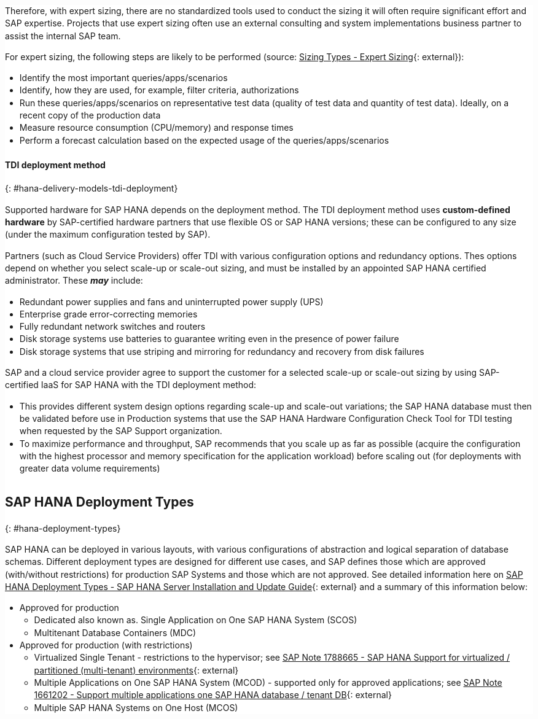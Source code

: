 Therefore, with expert sizing, there are no standardized tools used to conduct the sizing it will often require significant effort and SAP expertise. Projects that use expert sizing often use an external consulting and system implementations business partner to assist the internal SAP team.

For expert sizing, the following steps are likely to be performed (source: [Sizing Types - Expert Sizing](https://www.sap.com/about/benchmark/sizing.html){: external}):
- Identify the most important queries/apps/scenarios
- Identify, how they are used, for example, filter criteria, authorizations
- Run these queries/apps/scenarios on representative test data (quality of test data and quantity of test data). Ideally, on a recent copy of the production data
- Measure resource consumption (CPU/memory) and response times
- Perform a forecast calculation based on the expected usage of the queries/apps/scenarios


#### TDI deployment method
{: #hana-delivery-models-tdi-deployment}

Supported hardware for SAP HANA depends on the deployment method. The TDI deployment method uses **custom-defined hardware** by SAP-certified hardware partners that use flexible OS or SAP HANA versions; these can be configured to any size (under the maximum configuration tested by SAP).

Partners (such as Cloud Service Providers) offer TDI with various configuration options and redundancy options. Thes options depend on whether you select scale-up or scale-out sizing, and must be installed by an appointed SAP HANA certified administrator. These **_may_** include:
* Redundant power supplies and fans and uninterrupted power supply (UPS)
* Enterprise grade error-correcting memories
* Fully redundant network switches and routers
* Disk storage systems use batteries to guarantee writing even in the presence of power failure
* Disk storage systems that use striping and mirroring for redundancy and recovery from disk failures

SAP and a cloud service provider agree to support the customer for a selected scale-up or scale-out sizing by using SAP-certified IaaS for SAP HANA with the TDI deployment method:
- This provides different system design options regarding scale-up and scale-out variations; the SAP HANA database must then be validated before use in Production systems that use the SAP HANA Hardware Configuration Check Tool for TDI testing when requested by the SAP Support organization.
- To maximize performance and throughput, SAP recommends that you scale up as far as possible (acquire the configuration with the highest processor and memory specification for the application workload) before scaling out (for deployments with greater data volume requirements)


## SAP HANA Deployment Types
{: #hana-deployment-types}

SAP HANA can be deployed in various layouts, with various configurations of abstraction and logical separation of database schemas. Different deployment types are designed for different use cases, and SAP defines those which are approved (with/without restrictions) for production SAP Systems and those which are not approved. See detailed information here on [SAP HANA Deployment Types - SAP HANA Server Installation and Update Guide](https://help.sap.com/viewer/2c1988d620e04368aa4103bf26f17727/latest/en-US/6483b71787f2439c907bd99036559e72.html){: external} and a summary of this information below:

* Approved for production
  * Dedicated also known as. Single Application on One SAP HANA System (SCOS)
  * Multitenant Database Containers (MDC)
* Approved for production (with restrictions)
  * Virtualized Single Tenant - restrictions to the hypervisor; see [SAP Note 1788665 - SAP HANA Support for virtualized / partitioned (multi-tenant) environments](https://launchpad.support.sap.com/#/notes/1788665){: external}
  * Multiple Applications on One SAP HANA System (MCOD) - supported only for approved applications; see [SAP Note 1661202 - Support multiple applications one SAP HANA database / tenant DB](https://launchpad.support.sap.com/#/notes/1661202){: external}
  * Multiple SAP HANA Systems on One Host (MCOS)
